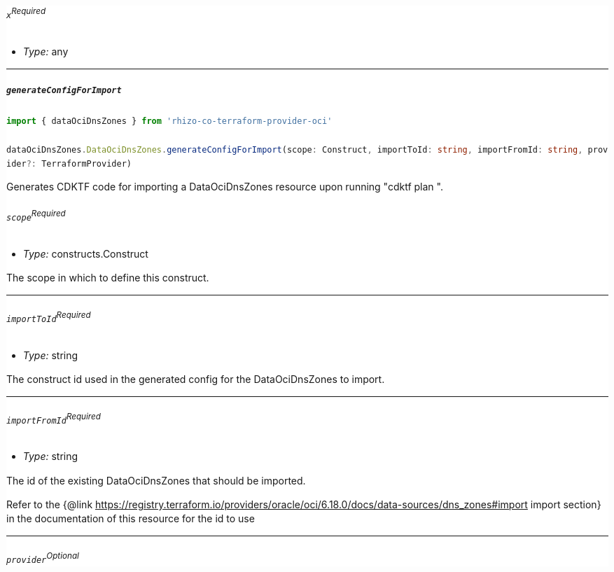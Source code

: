 ###### `x`<sup>Required</sup> <a name="x" id="rhizo-co-terraform-provider-oci.dataOciDnsZones.DataOciDnsZones.isTerraformDataSource.parameter.x"></a>

- *Type:* any

---

##### `generateConfigForImport` <a name="generateConfigForImport" id="rhizo-co-terraform-provider-oci.dataOciDnsZones.DataOciDnsZones.generateConfigForImport"></a>

```typescript
import { dataOciDnsZones } from 'rhizo-co-terraform-provider-oci'

dataOciDnsZones.DataOciDnsZones.generateConfigForImport(scope: Construct, importToId: string, importFromId: string, provider?: TerraformProvider)
```

Generates CDKTF code for importing a DataOciDnsZones resource upon running "cdktf plan <stack-name>".

###### `scope`<sup>Required</sup> <a name="scope" id="rhizo-co-terraform-provider-oci.dataOciDnsZones.DataOciDnsZones.generateConfigForImport.parameter.scope"></a>

- *Type:* constructs.Construct

The scope in which to define this construct.

---

###### `importToId`<sup>Required</sup> <a name="importToId" id="rhizo-co-terraform-provider-oci.dataOciDnsZones.DataOciDnsZones.generateConfigForImport.parameter.importToId"></a>

- *Type:* string

The construct id used in the generated config for the DataOciDnsZones to import.

---

###### `importFromId`<sup>Required</sup> <a name="importFromId" id="rhizo-co-terraform-provider-oci.dataOciDnsZones.DataOciDnsZones.generateConfigForImport.parameter.importFromId"></a>

- *Type:* string

The id of the existing DataOciDnsZones that should be imported.

Refer to the {@link https://registry.terraform.io/providers/oracle/oci/6.18.0/docs/data-sources/dns_zones#import import section} in the documentation of this resource for the id to use

---

###### `provider`<sup>Optional</sup> <a name="provider" id="rhizo-co-terraform-provider-oci.dataOciDnsZones.DataOciDnsZones.generateConfigForImport.parameter.provider"></a>
